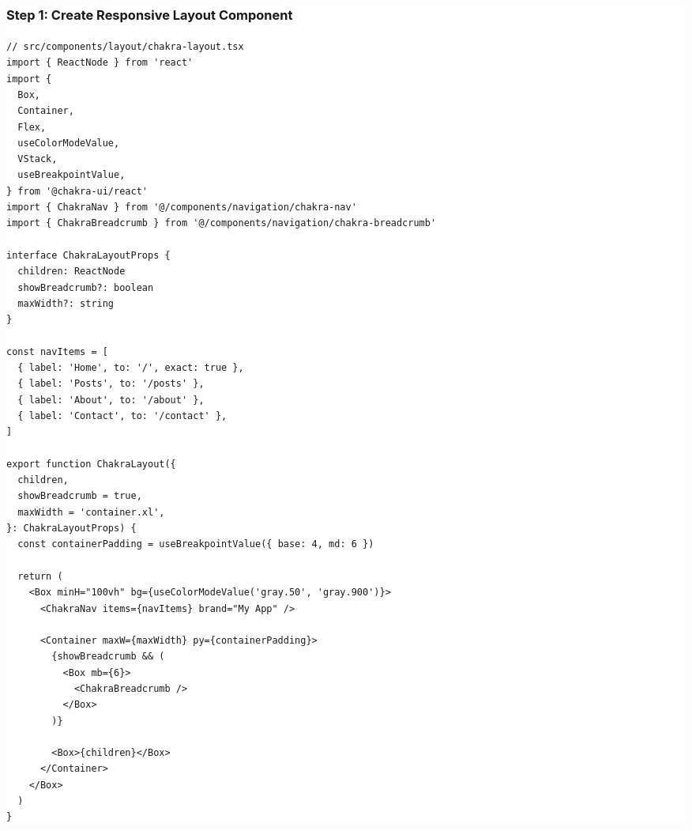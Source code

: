 ### Step 1: Create Responsive Layout Component

```tsx
// src/components/layout/chakra-layout.tsx
import { ReactNode } from 'react'
import {
  Box,
  Container,
  Flex,
  useColorModeValue,
  VStack,
  useBreakpointValue,
} from '@chakra-ui/react'
import { ChakraNav } from '@/components/navigation/chakra-nav'
import { ChakraBreadcrumb } from '@/components/navigation/chakra-breadcrumb'

interface ChakraLayoutProps {
  children: ReactNode
  showBreadcrumb?: boolean
  maxWidth?: string
}

const navItems = [
  { label: 'Home', to: '/', exact: true },
  { label: 'Posts', to: '/posts' },
  { label: 'About', to: '/about' },
  { label: 'Contact', to: '/contact' },
]

export function ChakraLayout({
  children,
  showBreadcrumb = true,
  maxWidth = 'container.xl',
}: ChakraLayoutProps) {
  const containerPadding = useBreakpointValue({ base: 4, md: 6 })

  return (
    <Box minH="100vh" bg={useColorModeValue('gray.50', 'gray.900')}>
      <ChakraNav items={navItems} brand="My App" />

      <Container maxW={maxWidth} py={containerPadding}>
        {showBreadcrumb && (
          <Box mb={6}>
            <ChakraBreadcrumb />
          </Box>
        )}

        <Box>{children}</Box>
      </Container>
    </Box>
  )
}
```
